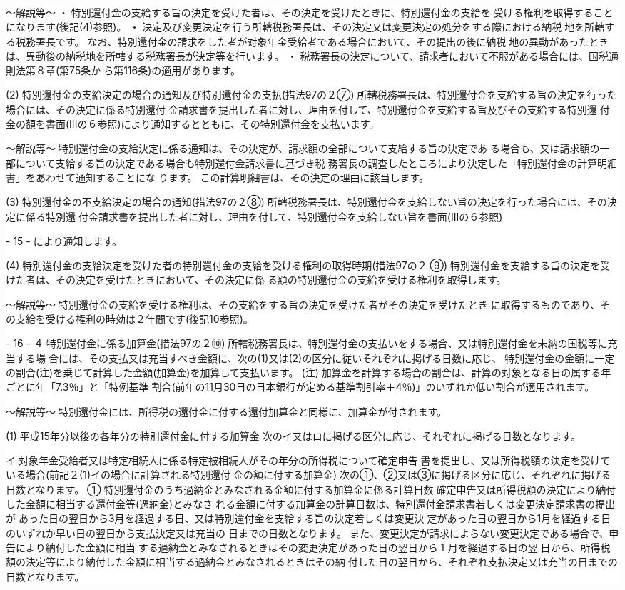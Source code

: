 ～解説等～
・ 特別還付金の支給する旨の決定を受けた者は、その決定を受けたときに、特別還付金の支給を
受ける権利を取得することになります(後記(4)参照)。
・ 決定及び変更決定を行う所轄税務署長は、その決定又は変更決定の処分をする際における納税
地を所轄する税務署長です。
なお、特別還付金の請求をした者が対象年金受給者である場合において、その提出の後に納税
地の異動があったときは、異動後の納税地を所轄する税務署長が決定等を行います。
・ 税務署長の決定について、請求者において不服がある場合には、国税通則法第８章(第75条か
ら第116条)の適用があります。

(2) 特別還付金の支給決定の場合の通知及び特別還付金の支払(措法97の２⑦)
 所轄税務署長は、特別還付金を支給する旨の決定を行った場合には、その決定に係る特別還付
金請求書を提出した者に対し、理由を付して、特別還付金を支給する旨及びその支給する特別還
付金の額を書面(IIIの６参照)により通知するとともに、その特別還付金を支払います。

～解説等～
特別還付金の支給決定に係る通知は、その決定が、請求額の全部について支給する旨の決定であ
る場合も、又は請求額の一部について支給する旨の決定である場合も特別還付金請求書に基づき税
務署長の調査したところにより決定した「特別還付金の計算明細書」をあわせて通知することにな
ります。
この計算明細書は、その決定の理由に該当します。

(3) 特別還付金の不支給決定の場合の通知(措法97の２⑧)
 所轄税務署長は、特別還付金を支給しない旨の決定を行った場合には、その決定に係る特別還
付金請求書を提出した者に対し、理由を付して、特別還付金を支給しない旨を書面(IIIの６参照)

\- 15 -
により通知します。

(4) 特別還付金の支給決定を受けた者の特別還付金の支給を受ける権利の取得時期(措法97の２
⑨)
特別還付金を支給する旨の決定を受けた者は、その決定を受けたときにおいて、その決定に係
る額の特別還付金の支給を受ける権利を取得します。

～解説等～
 特別還付金の支給を受ける権利は、その支給をする旨の決定を受けた者がその決定を受けたとき
に取得するものであり、その支給を受ける権利の時効は２年間です(後記10参照)。



\- 16 -
４ 特別還付金に係る加算金(措法97の２⑩)
所轄税務署長は、特別還付金の支払いをする場合、又は特別還付金を未納の国税等に充当する場
合には、その支払又は充当すべき金額に、次の(1)又は(2)の区分に従いそれぞれに掲げる日数に応じ、
特別還付金の金額に一定の割合(注)を乗じて計算した金額(加算金)を加算して支払います。
(注) 加算金を計算する場合の割合は、計算の対象となる日の属する年ごとに年「7.3％」と「特例基準
割合(前年の11月30日の日本銀行が定める基準割引率＋4％)」のいずれか低い割合が適用されます。

～解説等～
特別還付金には、所得税の還付金に付する還付加算金と同様に、加算金が付されます。

(1) 平成15年分以後の各年分の特別還付金に付する加算金
次のイ又はロに掲げる区分に応じ、それぞれに掲げる日数となります。

イ 対象年金受給者又は特定相続人に係る特定被相続人がその年分の所得税について確定申告
書を提出し、又は所得税額の決定を受けている場合(前記２(1)イの場合に計算される特別還付
金の額に付する加算金)
 次の①、②又は③に掲げる区分に応じ、それぞれに掲げる日数となります。
① 特別還付金のうち過納金とみなされる金額に付する加算金に係る計算日数
確定申告又は所得税額の決定により納付した金額に相当する還付金等(過納金)とみなさ
れる金額に付する加算金の計算日数は、特別還付金請求書若しくは変更決定請求書の提出が
あった日の翌日から3月を経過する日、又は特別還付金を支給する旨の決定若しくは変更決
定があった日の翌日から1月を経過する日のいずれか早い日の翌日から支払決定又は充当の
日までの日数となります。
また、変更決定が請求によらない変更決定である場合で、申告により納付した金額に相当
する過納金とみなされるときはその変更決定があった日の翌日から１月を経過する日の翌
日から、所得税額の決定等により納付した金額に相当する過納金とみなされるときはその納
付した日の翌日から、それぞれ支払決定又は充当の日までの日数となります。
